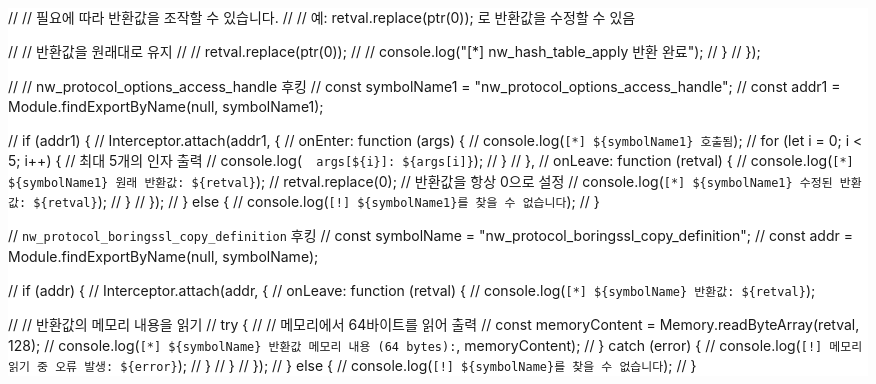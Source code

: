 //         // 필요에 따라 반환값을 조작할 수 있습니다.
//         // 예: retval.replace(ptr(0)); 로 반환값을 수정할 수 있음

//         // 반환값을 원래대로 유지
//         // retval.replace(ptr(0)); 
//         // console.log("[*] nw_hash_table_apply 반환 완료");
//     }
// });


// // nw_protocol_options_access_handle 후킹
// const symbolName1 = "nw_protocol_options_access_handle";
// const addr1 = Module.findExportByName(null, symbolName1);

// if (addr1) {
//     Interceptor.attach(addr1, {
//         onEnter: function (args) {
//             console.log(`[*] ${symbolName1} 호출됨`);
//             for (let i = 0; i < 5; i++) { // 최대 5개의 인자 출력
//                 console.log(`  args[${i}]: ${args[i]}`);
//             }
//         },
//         onLeave: function (retval) {
//             console.log(`[*] ${symbolName1} 원래 반환값: ${retval}`);
//             retval.replace(0); // 반환값을 항상 0으로 설정
//             console.log(`[*] ${symbolName1} 수정된 반환값: ${retval}`);
//         }
//     });
// } else {
//     console.log(`[!] ${symbolName1}를 찾을 수 없습니다`);
// }



// `nw_protocol_boringssl_copy_definition` 후킹
// const symbolName = "nw_protocol_boringssl_copy_definition";
// const addr = Module.findExportByName(null, symbolName);

// if (addr) {
//     Interceptor.attach(addr, {
//         onLeave: function (retval) {
//             console.log(`[*] ${symbolName} 반환값: ${retval}`);

//             // 반환값의 메모리 내용을 읽기
//             try {
//                 // 메모리에서 64바이트를 읽어 출력
//                 const memoryContent = Memory.readByteArray(retval, 128);
//                 console.log(`[*] ${symbolName} 반환값 메모리 내용 (64 bytes):`, memoryContent);
//             } catch (error) {
//                 console.log(`[!] 메모리 읽기 중 오류 발생: ${error}`);
//             }
//         }
//     });
// } else {
//     console.log(`[!] ${symbolName}를 찾을 수 없습니다`);
// }
